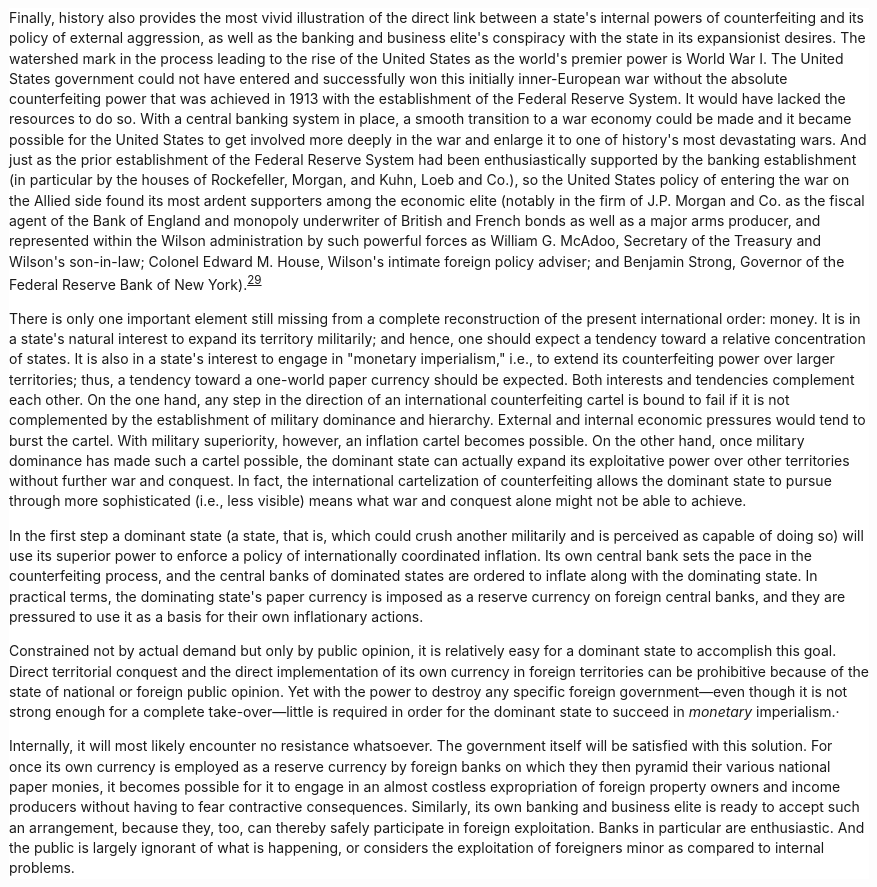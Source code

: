 <p>Finally, history also provides the most vivid illustration of the direct link between a state's internal powers of counterfeiting and its policy of external aggression, as well as the banking and business elite's conspiracy with the state in its expansionist desires. The watershed mark in the process leading to the rise of the United States as the world's premier power is World War I. The United States government could not have entered and successfully won this initially inner-European war without the absolute counterfeiting power that was achieved in 1913 with the establishment of the Federal Reserve System. It would have lacked the resources to do so. With a central banking system in place, a smooth transition to a war economy could be made and it became possible for the United States to get involved more deeply in the war and enlarge it to one of history's most devastating wars. And just as the prior establishment of the Federal Reserve System had been enthusiastically supported by the banking establishment (in particular by the houses of Rockefeller, Morgan, and Kuhn, Loeb and Co.), so the United States policy of entering the war on the Allied side found its most ardent supporters among the economic elite (notably in the firm of J.P. Morgan and Co. as the fiscal agent of the Bank of England and monopoly underwriter of British and French bonds as well as a major arms producer, and represented within the Wilson administration by such powerful forces as William G. McAdoo, Secretary of the Treasury and Wilson's son-in-law; Colonel Edward M. House, Wilson's intimate foreign policy adviser; and Benjamin Strong, Governor of the Federal Reserve Bank of New York).<sup><a id="ref29" title="See on this Rothbard, Mystery of Banking, pp. 230–47; on the role of the Morgans in pushing the Wilson administration into war, in particular see Charles Tansill, America Goes to War (Boston: Little, Brown and Co., 1938), chaps. 2–4." href="#fn29">29</a></sup></p>

<p>There is only one important element still missing from a complete reconstruction of the present international order: money. It is in a state's natural interest to expand its territory militarily; and hence, one should expect a tendency toward a relative concentration of states. It is also in a state's interest to engage in "monetary imperialism," i.e., to extend its counterfeiting power over larger territories; thus, a tendency toward a one-world paper currency should be expected. Both interests and tendencies complement each other. On the one hand, any step in the direction of an international counterfeiting cartel is bound to fail if it is not complemented by the establishment of military dominance and hierarchy. External and internal economic pressures would tend to burst the cartel. With military superiority, however, an inflation cartel becomes possible. On the other hand, once military dominance has made such a cartel possible, the dominant state can actually expand its exploitative power over other territories without further war and conquest. In fact, the international cartelization of counterfeiting allows the dominant state to pursue through more sophisticated (i.e., less visible) means what war and conquest alone might not be able to achieve.</p>

<p>In the first step a dominant state (a state, that is, which could crush another militarily and is perceived as capable of doing so) will use its superior power to enforce a policy of internationally coordinated inflation. Its own central bank sets the pace in the counterfeiting process, and the central banks of dominated states are ordered to inflate along with the dominating state. In practical terms, the dominating state's paper currency is imposed as a reserve currency on foreign central banks, and they are pressured to use it as a basis for their own inflationary actions.</p>

<p>Constrained not by actual demand but only by public opinion, it is relatively easy for a dominant state to accomplish this goal. Direct territorial conquest and the direct implementation of its own currency in foreign territories can be prohibitive because of the state of national or foreign public opinion. Yet with the power to destroy any specific foreign government—even though it is not strong enough for a complete take-over—little is required in order for the dominant state to succeed in <em>monetary</em> imperialism.·</p>

<p>Internally, it will most likely encounter no resistance whatsoever. The government itself will be satisfied with this solution. For once its own currency is employed as a reserve currency by foreign banks on which they then pyramid their various national paper monies, it becomes possible for it to engage in an almost costless expropriation of foreign property owners and income producers without having to fear contractive consequences. Similarly, its own banking and business elite is ready to accept such an arrangement, because they, too, can thereby safely participate in foreign exploitation. Banks in particular are enthusiastic. And the public is largely ignorant of what is happening, or considers the exploitation of foreigners minor as compared to internal problems.</p>
